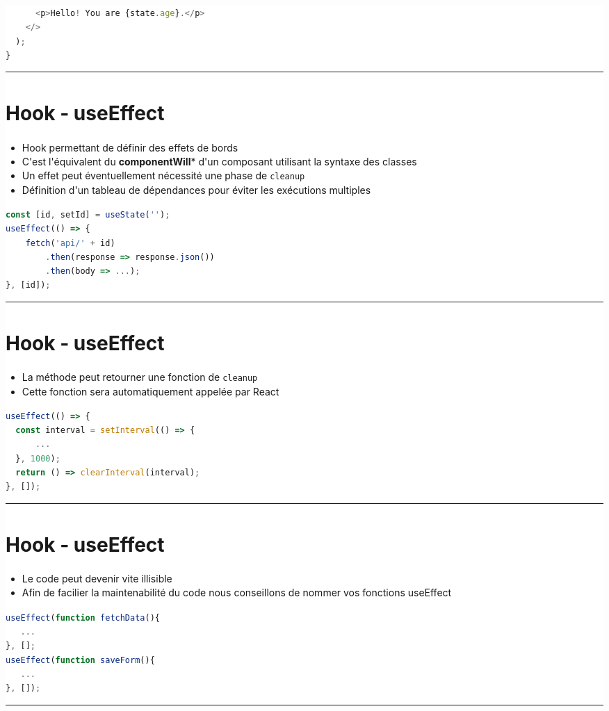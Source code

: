 ```typescript
      <p>Hello! You are {state.age}.</p>
    </>
  );
}
```

--- 

# Hook - useEffect

* Hook permettant de définir des effets de bords
* C'est l'équivalent du **componentWill*** d'un composant utilisant la syntaxe des classes
* Un effet peut éventuellement nécessité une phase de `cleanup`
* Définition d'un tableau de dépendances pour éviter les exécutions multiples

```javascript
const [id, setId] = useState('');
useEffect(() => {
    fetch('api/' + id)
        .then(response => response.json())
        .then(body => ...);
}, [id]);
```

---

# Hook - useEffect

* La méthode peut retourner une fonction de `cleanup`
* Cette fonction sera automatiquement appelée par React

```javascript
useEffect(() => {
  const interval = setInterval(() => {
      ...
  }, 1000);
  return () => clearInterval(interval);
}, []);
```

---

# Hook - useEffect

* Le code peut devenir vite illisible
* Afin de facilier la maintenabilité du code nous conseillons de nommer vos fonctions useEffect

```javascript
useEffect(function fetchData(){
   ...
}, [];
useEffect(function saveForm(){
   ...
}, []);
```

---